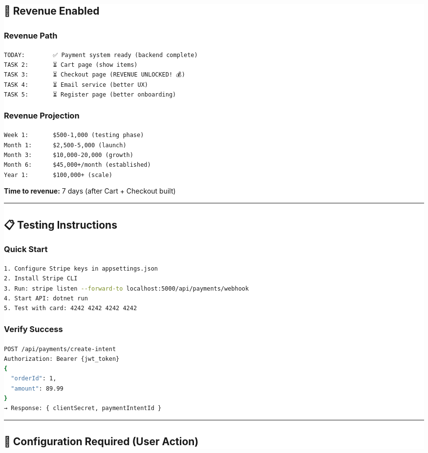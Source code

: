 
## 🚀 Revenue Enabled

### Revenue Path
```
TODAY:        ✅ Payment system ready (backend complete)
TASK 2:       ⏳ Cart page (show items)
TASK 3:       ⏳ Checkout page (REVENUE UNLOCKED! 💰)
TASK 4:       ⏳ Email service (better UX)
TASK 5:       ⏳ Register page (better onboarding)
```

### Revenue Projection
```
Week 1:       $500-1,000 (testing phase)
Month 1:      $2,500-5,000 (launch)
Month 3:      $10,000-20,000 (growth)
Month 6:      $45,000+/month (established)
Year 1:       $100,000+ (scale)
```

**Time to revenue:** 7 days (after Cart + Checkout built)

---

## 📋 Testing Instructions

### Quick Start
```bash
1. Configure Stripe keys in appsettings.json
2. Install Stripe CLI
3. Run: stripe listen --forward-to localhost:5000/api/payments/webhook
4. Start API: dotnet run
5. Test with card: 4242 4242 4242 4242
```

### Verify Success
```bash
POST /api/payments/create-intent
Authorization: Bearer {jwt_token}
{
  "orderId": 1,
  "amount": 89.99
}
→ Response: { clientSecret, paymentIntentId }
```

---

## 🔧 Configuration Required (User Action)
